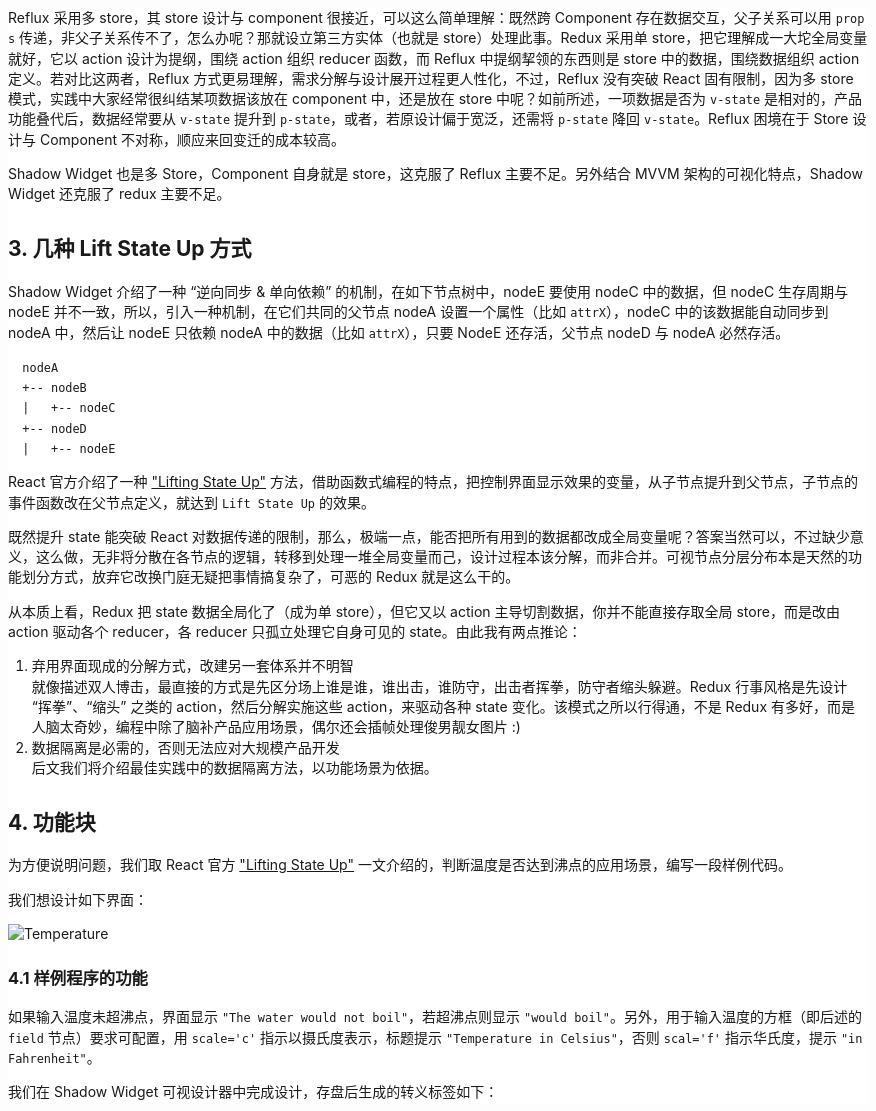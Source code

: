 <p>Reflux 采用多 store，其 store 设计与 component 很接近，可以这么简单理解：既然跨 Component 存在数据交互，父子关系可以用 <code>props</code> 传递，非父子关系传不了，怎么办呢？那就设立第三方实体（也就是 store）处理此事。Redux 采用单 store，把它理解成一大坨全局变量就好，它以 action 设计为提纲，围绕 action 组织 reducer 函数，而 Reflux 中提纲挈领的东西则是 store 中的数据，围绕数据组织 action 定义。若对比这两者，Reflux 方式更易理解，需求分解与设计展开过程更人性化，不过，Reflux 没有突破 React 固有限制，因为多 store 模式，实践中大家经常很纠结某项数据该放在 component 中，还是放在 store 中呢？如前所述，一项数据是否为 <code>v-state</code> 是相对的，产品功能叠代后，数据经常要从 <code>v-state</code> 提升到 <code>p-state</code>，或者，若原设计偏于宽泛，还需将 <code>p-state</code> 降回 <code>v-state</code>。Reflux 困境在于 Store 设计与 Component 不对称，顺应来回变迁的成本较高。</p>
<p>Shadow Widget 也是多 Store，Component 自身就是 store，这克服了 Reflux 主要不足。另外结合 MVVM 架构的可视化特点，Shadow Widget 还克服了 redux 主要不足。</p>
<h2 id="articleHeader2">3. 几种 Lift State Up 方式</h2>
<p>Shadow Widget 介绍了一种 “逆向同步 &amp; 单向依赖” 的机制，在如下节点树中，nodeE 要使用 nodeC 中的数据，但 nodeC 生存周期与 nodeE 并不一致，所以，引入一种机制，在它们共同的父节点 nodeA 设置一个属性（比如 <code>attrX</code>），nodeC 中的该数据能自动同步到 nodeA 中，然后让 nodeE 只依赖 nodeA 中的数据（比如 <code>attrX</code>），只要 NodeE 还存活，父节点 nodeD 与 nodeA 必然存活。</p>
<div class="widget-codetool" style="display:none;">
      <div class="widget-codetool--inner">
      <span class="selectCode code-tool" data-toggle="tooltip" data-placement="top" title="" data-original-title="全选"></span>
      <span type="button" class="copyCode code-tool" data-toggle="tooltip" data-placement="top" data-clipboard-text="  nodeA
  +-- nodeB
  |   +-- nodeC
  +-- nodeD
  |   +-- nodeE" title="" data-original-title="复制"></span>
      <span type="button" class="saveToNote code-tool" data-toggle="tooltip" data-placement="top" title="" data-original-title="放进笔记"></span>
      </div>
      </div><pre class="hljs ada"><code>  nodeA
  +<span class="hljs-comment">-- nodeB</span>
  |   +<span class="hljs-comment">-- nodeC</span>
  +<span class="hljs-comment">-- nodeD</span>
  |   +<span class="hljs-comment">-- nodeE</span></code></pre>
<p>React 官方介绍了一种 <a href="https://facebook.github.io/react/docs/lifting-state-up.html" rel="nofollow noreferrer" target="_blank">"Lifting State Up"</a> 方法，借助函数式编程的特点，把控制界面显示效果的变量，从子节点提升到父节点，子节点的事件函数改在父节点定义，就达到 <code>Lift State Up</code> 的效果。</p>
<p>既然提升 state 能突破 React 对数据传递的限制，那么，极端一点，能否把所有用到的数据都改成全局变量呢？答案当然可以，不过缺少意义，这么做，无非将分散在各节点的逻辑，转移到处理一堆全局变量而己，设计过程本该分解，而非合并。可视节点分层分布本是天然的功能划分方式，放弃它改换门庭无疑把事情搞复杂了，可恶的 Redux 就是这么干的。</p>
<p>从本质上看，Redux 把 state 数据全局化了（成为单 store），但它又以 action 主导切割数据，你并不能直接存取全局 store，而是改由 action 驱动各个 reducer，各 reducer 只孤立处理它自身可见的 state。由此我有两点推论：</p>
<ol>
<li>弃用界面现成的分解方式，改建另一套体系并不明智   <br>就像描述双人博击，最直接的方式是先区分场上谁是谁，谁出击，谁防守，出击者挥拳，防守者缩头躲避。Redux 行事风格是先设计 “挥拳”、“缩头” 之类的 action，然后分解实施这些 action，来驱动各种 state 变化。该模式之所以行得通，不是 Redux 有多好，而是人脑太奇妙，编程中除了脑补产品应用场景，偶尔还会插帧处理俊男靓女图片 :)</li>
<li>数据隔离是必需的，否则无法应对大规模产品开发   <br>后文我们将介绍最佳实践中的数据隔离方法，以功能场景为依据。</li>
</ol>
<h2 id="articleHeader3">4. 功能块</h2>
<p>为方便说明问题，我们取 React 官方 <a href="https://facebook.github.io/react/docs/lifting-state-up.html" rel="nofollow noreferrer" target="_blank">"Lifting State Up"</a> 一文介绍的，判断温度是否达到沸点的应用场景，编写一段样例代码。</p>
<p>我们想设计如下界面：</p>
<p><span class="img-wrap"><img data-src="/img/bVWu5b?w=305&amp;h=106" src="https://static.alili.tech/img/bVWu5b?w=305&amp;h=106" alt="Temperature" title="Temperature" style="cursor: pointer;"></span></p>
<h3 id="articleHeader4">4.1 样例程序的功能</h3>
<p>如果输入温度未超沸点，界面显示 <code>"The water would not boil"</code>，若超沸点则显示 <code>"would boil"</code>。另外，用于输入温度的方框（即后述的 <code>field</code> 节点）要求可配置，用 <code>scale='c'</code> 指示以摄氏度表示，标题提示 <code>"Temperature in Celsius"</code>，否则 <code>scal='f'</code> 指示华氏度，提示 <code>"in Fahrenheit"</code>。</p>
<p>我们在 Shadow Widget 可视设计器中完成设计，存盘后生成的转义标签如下：</p>
<div class="widget-codetool" style="display:none;">
      <div class="widget-codetool--inner">
      <span class="selectCode code-tool" data-toggle="tooltip" data-placement="top" title="" data-original-title="全选"></span>
      <span type="button" class="copyCode code-tool" data-toggle="tooltip" data-placement="top" data-clipboard-text="<div $=BodyPanel key='body' klass='S5'>
  <div $=Panel key='calculator' klass='hidden-visible-auto row-reverse' 